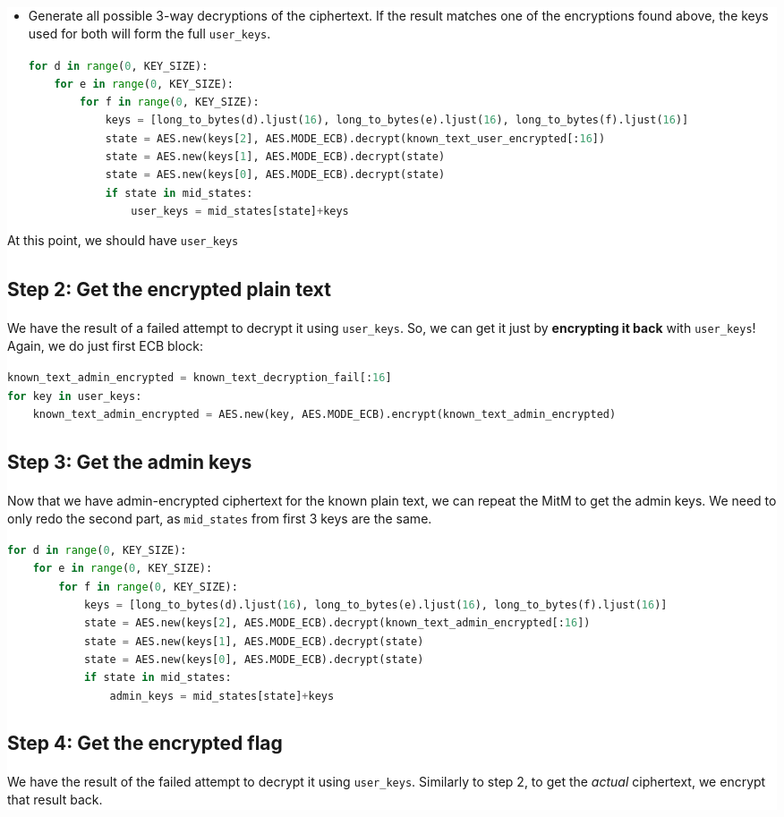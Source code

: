 *   Generate all possible 3-way decryptions of the ciphertext. If the result matches one
    of the encryptions found above, the keys used for both will form the full `user_keys`.

    ```python
    for d in range(0, KEY_SIZE):
        for e in range(0, KEY_SIZE):
            for f in range(0, KEY_SIZE):
                keys = [long_to_bytes(d).ljust(16), long_to_bytes(e).ljust(16), long_to_bytes(f).ljust(16)]
                state = AES.new(keys[2], AES.MODE_ECB).decrypt(known_text_user_encrypted[:16])
                state = AES.new(keys[1], AES.MODE_ECB).decrypt(state)
                state = AES.new(keys[0], AES.MODE_ECB).decrypt(state)
                if state in mid_states:
                    user_keys = mid_states[state]+keys
    ```

At this point, we should have `user_keys`

## Step 2: Get the encrypted plain text

We have the result of a failed attempt to decrypt it using `user_keys`. So, we can get it just by 
**encrypting it back** with `user_keys`! Again, we do just first ECB block:

```python
known_text_admin_encrypted = known_text_decryption_fail[:16]
for key in user_keys:
    known_text_admin_encrypted = AES.new(key, AES.MODE_ECB).encrypt(known_text_admin_encrypted)
```

## Step 3: Get the admin keys

Now that we have admin-encrypted ciphertext for the known plain text, we can repeat the MitM
to get the admin keys. We need to only redo the second part, as `mid_states` from first 3 keys
are the same.

```python
for d in range(0, KEY_SIZE):
    for e in range(0, KEY_SIZE):
        for f in range(0, KEY_SIZE):
            keys = [long_to_bytes(d).ljust(16), long_to_bytes(e).ljust(16), long_to_bytes(f).ljust(16)]
            state = AES.new(keys[2], AES.MODE_ECB).decrypt(known_text_admin_encrypted[:16])
            state = AES.new(keys[1], AES.MODE_ECB).decrypt(state)
            state = AES.new(keys[0], AES.MODE_ECB).decrypt(state)
            if state in mid_states:
                admin_keys = mid_states[state]+keys
```

## Step 4: Get the encrypted flag

We have the result of the failed attempt to decrypt it using `user_keys`. Similarly to step 2, to get
the *actual* ciphertext, we encrypt that result back.

